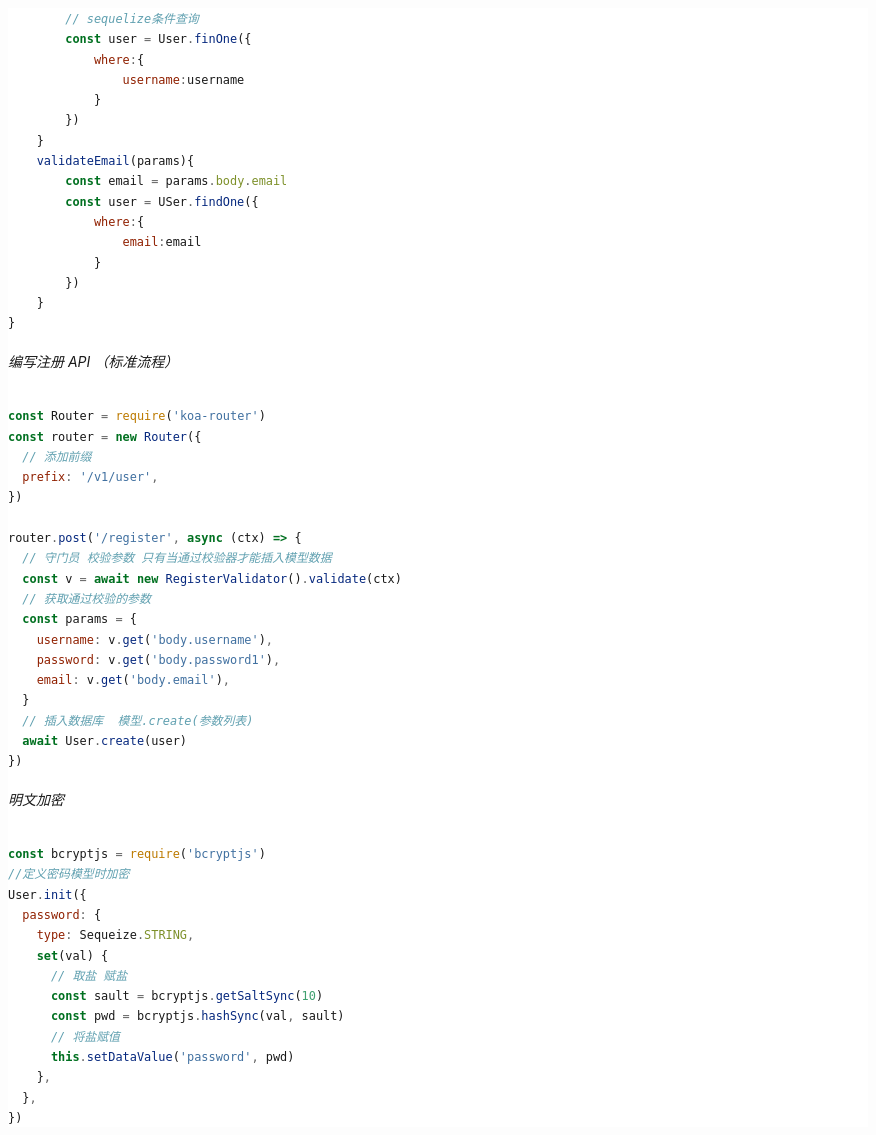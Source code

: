```js
        // sequelize条件查询
        const user = User.finOne({
            where:{
                username:username
            }
        })
    }
    validateEmail(params){
        const email = params.body.email
        const user = USer.findOne({
            where:{
                email:email
            }
        })
    }
}
```

###### 编写注册 API （标准流程）

```js
const Router = require('koa-router')
const router = new Router({
  // 添加前缀
  prefix: '/v1/user',
})

router.post('/register', async (ctx) => {
  // 守门员 校验参数 只有当通过校验器才能插入模型数据
  const v = await new RegisterValidator().validate(ctx)
  // 获取通过校验的参数
  const params = {
    username: v.get('body.username'),
    password: v.get('body.password1'),
    email: v.get('body.email'),
  }
  // 插入数据库  模型.create(参数列表)
  await User.create(user)
})
```

###### 明文加密

```js
const bcryptjs = require('bcryptjs')
//定义密码模型时加密
User.init({
  password: {
    type: Sequeize.STRING,
    set(val) {
      // 取盐 赋盐
      const sault = bcryptjs.getSaltSync(10)
      const pwd = bcryptjs.hashSync(val, sault)
      // 将盐赋值
      this.setDataValue('password', pwd)
    },
  },
})
```
